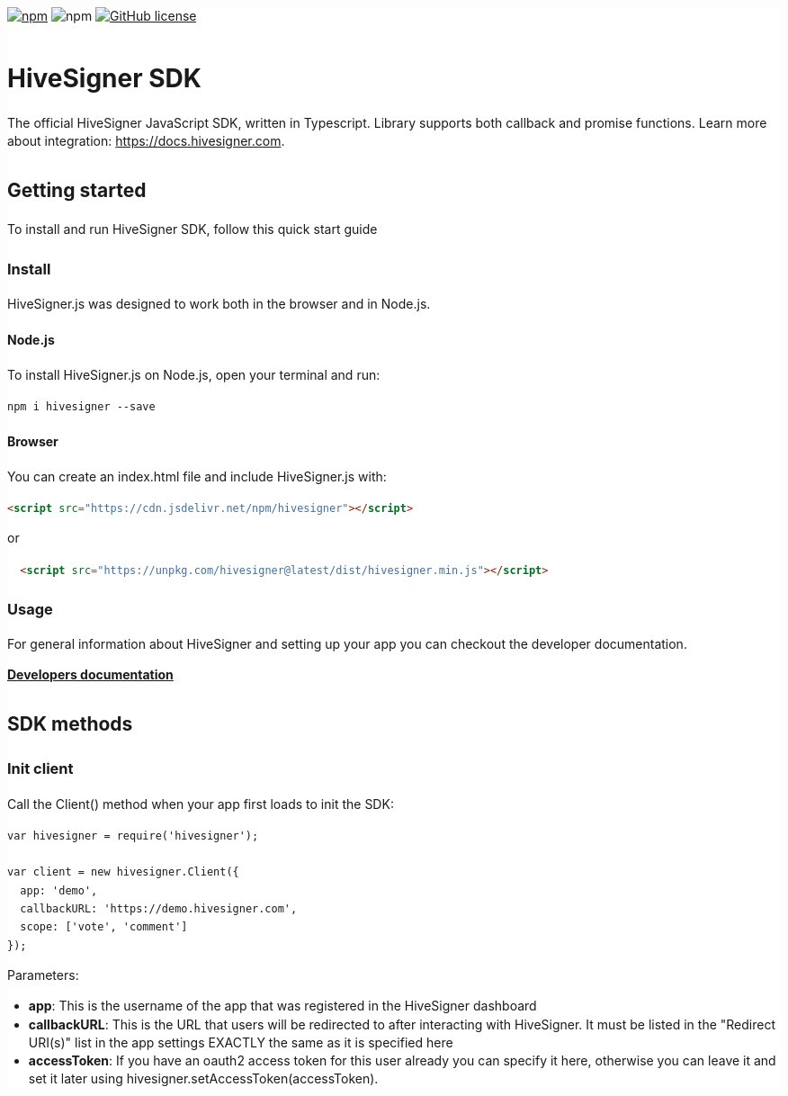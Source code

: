 [![npm](https://img.shields.io/npm/v/hivesigner.svg)](https://www.npmjs.com/package/hivesigner)
![npm](https://img.shields.io/npm/dm/hivesigner.svg)
[![GitHub license](https://img.shields.io/badge/license-MIT-blue.svg)](https://raw.githubusercontent.com/ecency/hivesigner-sdk/master/LICENSE)

# HiveSigner SDK

The official HiveSigner JavaScript SDK, written in Typescript. Library supports both callback and promise functions. Learn more about integration: https://docs.hivesigner.com.

## Getting started

To install and run HiveSigner SDK, follow this quick start guide

### Install

HiveSigner.js was designed to work both in the browser and in Node.js.

#### Node.js
To install HiveSigner.js on Node.js, open your terminal and run:
```
npm i hivesigner --save
```

#### Browser

You can create an index.html file and include HiveSigner.js with:

```html
<script src="https://cdn.jsdelivr.net/npm/hivesigner"></script>
```
or
```html
  <script src="https://unpkg.com/hivesigner@latest/dist/hivesigner.min.js"></script>
```

### Usage

For general information about HiveSigner and setting up your app you can checkout the developer documentation.

**[Developers documentation](https://hivesigner.com/developers)**

## SDK methods

### Init client
Call the Client() method when your app first loads to init the SDK:
```
var hivesigner = require('hivesigner');

var client = new hivesigner.Client({
  app: 'demo',
  callbackURL: 'https://demo.hivesigner.com',
  scope: ['vote', 'comment']
});
```
Parameters:
- __app__: This is the username of the app that was registered in the HiveSigner dashboard
- __callbackURL__: This is the URL that users will be redirected to after interacting with HiveSigner. It must be listed in the "Redirect URI(s)" list in the app settings EXACTLY the same as it is specified here
- __accessToken__: If you have an oauth2 access token for this user already you can specify it here, otherwise you can leave it and set it later using hivesigner.setAccessToken(accessToken).